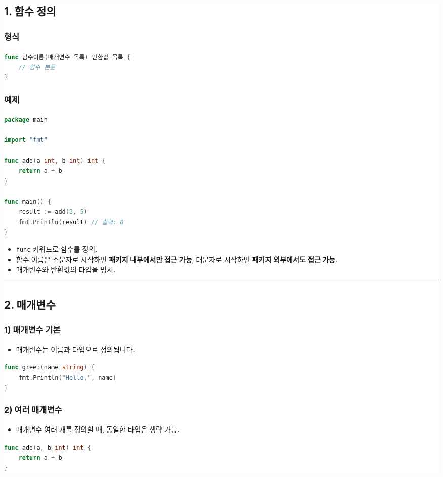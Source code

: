 ## **1. 함수 정의**

### **형식**

```go
func 함수이름(매개변수 목록) 반환값 목록 {
    // 함수 본문
}
```

### **예제**

```go
package main

import "fmt"

func add(a int, b int) int {
    return a + b
}

func main() {
    result := add(3, 5)
    fmt.Println(result) // 출력: 8
}
```

- `func` 키워드로 함수를 정의.
- 함수 이름은 소문자로 시작하면 **패키지 내부에서만 접근 가능**, 대문자로 시작하면 **패키지 외부에서도 접근 가능**.
- 매개변수와 반환값의 타입을 명시.

---

## **2. 매개변수**

### **1) 매개변수 기본**

- 매개변수는 이름과 타입으로 정의됩니다.

```go
func greet(name string) {
    fmt.Println("Hello,", name)
}
```

### **2) 여러 매개변수**

- 매개변수 여러 개를 정의할 때, 동일한 타입은 생략 가능.

```go
func add(a, b int) int {
    return a + b
}
```
